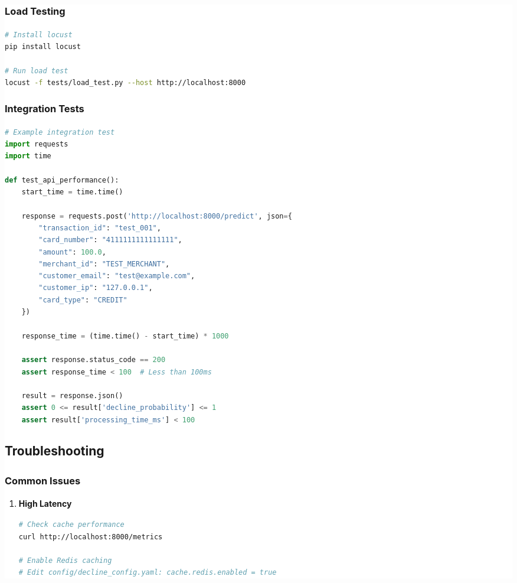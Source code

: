### Load Testing

```bash
# Install locust
pip install locust

# Run load test
locust -f tests/load_test.py --host http://localhost:8000
```

### Integration Tests

```python
# Example integration test
import requests
import time

def test_api_performance():
    start_time = time.time()
    
    response = requests.post('http://localhost:8000/predict', json={
        "transaction_id": "test_001",
        "card_number": "4111111111111111",
        "amount": 100.0,
        "merchant_id": "TEST_MERCHANT",
        "customer_email": "test@example.com",
        "customer_ip": "127.0.0.1",
        "card_type": "CREDIT"
    })
    
    response_time = (time.time() - start_time) * 1000
    
    assert response.status_code == 200
    assert response_time < 100  # Less than 100ms
    
    result = response.json()
    assert 0 <= result['decline_probability'] <= 1
    assert result['processing_time_ms'] < 100
```

## Troubleshooting

### Common Issues

1. **High Latency**
   ```bash
   # Check cache performance
   curl http://localhost:8000/metrics
   
   # Enable Redis caching
   # Edit config/decline_config.yaml: cache.redis.enabled = true
   ```
